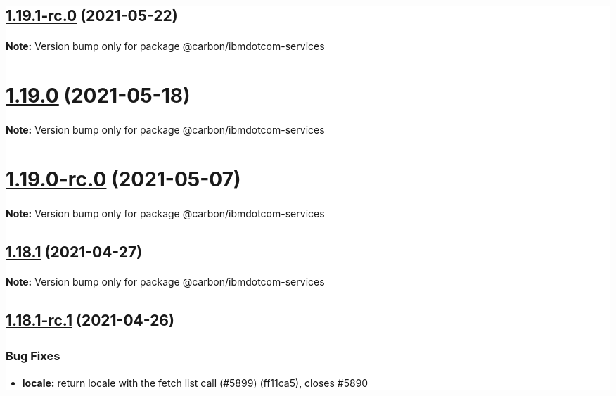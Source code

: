 



## [1.19.1-rc.0](https://github.com/carbon-design-system/carbon-for-ibm-dotcom/compare/@carbon/ibmdotcom-services@1.19.0...@carbon/ibmdotcom-services@1.19.1-rc.0) (2021-05-22)

**Note:** Version bump only for package @carbon/ibmdotcom-services





# [1.19.0](https://github.com/carbon-design-system/carbon-for-ibm-dotcom/compare/@carbon/ibmdotcom-services@1.19.0-rc.0...@carbon/ibmdotcom-services@1.19.0) (2021-05-18)

**Note:** Version bump only for package @carbon/ibmdotcom-services





# [1.19.0-rc.0](https://github.com/carbon-design-system/carbon-for-ibm-dotcom/compare/@carbon/ibmdotcom-services@1.18.1...@carbon/ibmdotcom-services@1.19.0-rc.0) (2021-05-07)

**Note:** Version bump only for package @carbon/ibmdotcom-services





## [1.18.1](https://github.com/carbon-design-system/carbon-for-ibm-dotcom/compare/@carbon/ibmdotcom-services@1.18.1-rc.1...@carbon/ibmdotcom-services@1.18.1) (2021-04-27)

**Note:** Version bump only for package @carbon/ibmdotcom-services





## [1.18.1-rc.1](https://github.com/carbon-design-system/carbon-for-ibm-dotcom/compare/@carbon/ibmdotcom-services@1.18.1-rc.0...@carbon/ibmdotcom-services@1.18.1-rc.1) (2021-04-26)


### Bug Fixes

* **locale:** return locale with the fetch list call ([#5899](https://github.com/carbon-design-system/carbon-for-ibm-dotcom/issues/5899)) ([ff11ca5](https://github.com/carbon-design-system/carbon-for-ibm-dotcom/commit/ff11ca5)), closes [#5890](https://github.com/carbon-design-system/carbon-for-ibm-dotcom/issues/5890)


